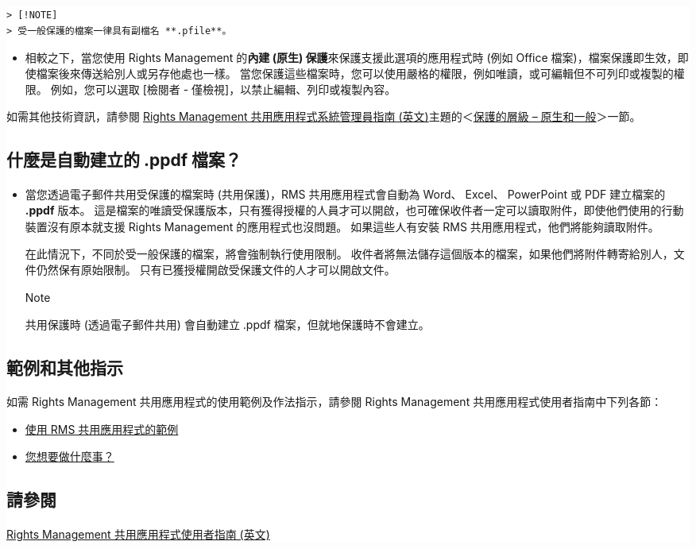     > [!NOTE]
    > 受一般保護的檔案一律具有副檔名 **.pfile**。

-   相較之下，當您使用 Rights Management 的**內建 (原生) 保護**來保護支援此選項的應用程式時 (例如 Office 檔案)，檔案保護即生效，即使檔案後來傳送給別人或另存他處也一樣。 當您保護這些檔案時，您可以使用嚴格的權限，例如唯讀，或可編輯但不可列印或複製的權限。 例如，您可以選取 [檢閱者 - 僅檢視]，以禁止編輯、列印或複製內容。

如需其他技術資訊，請參閱 [Rights Management 共用應用程式系統管理員指南 &#40;英文&#41;](../Topic/Rights_Management_sharing_application_administrator_guide.md)主題的＜[保護的層級 – 原生和一般](../Topic/Rights_Management_sharing_application_administrator_guide.md#BKMK_LevelsofProtection)＞一節。

## <a name="BKMK_PPDF"></a>什麼是自動建立的 .ppdf 檔案？

-   當您透過電子郵件共用受保護的檔案時 (共用保護)，RMS 共用應用程式會自動為 Word、 Excel、 PowerPoint 或 PDF 建立檔案的 **.ppdf** 版本。 這是檔案的唯讀受保護版本，只有獲得授權的人員才可以開啟，也可確保收件者一定可以讀取附件，即使他們使用的行動裝置沒有原本就支援 Rights Management 的應用程式也沒問題。 如果這些人有安裝 RMS 共用應用程式，他們將能夠讀取附件。

    在此情況下，不同於受一般保護的檔案，將會強制執行使用限制。 收件者將無法儲存這個版本的檔案，如果他們將附件轉寄給別人，文件仍然保有原始限制。 只有已獲授權開啟受保護文件的人才可以開啟文件。

    > [!NOTE]
    > 共用保護時 (透過電子郵件共用) 會自動建立 .ppdf 檔案，但就地保護時不會建立。

## 範例和其他指示
如需 Rights Management 共用應用程式的使用範例及作法指示，請參閱 Rights Management 共用應用程式使用者指南中下列各節：

-   [使用 RMS 共用應用程式的範例](../Topic/Rights_Management_sharing_application_user_guide.md#BKMK_SharingExamples)

-   [您想要做什麼事？](../Topic/Rights_Management_sharing_application_user_guide.md#BKMK_SharingInstructions)

## 請參閱
[Rights Management 共用應用程式使用者指南 &#40;英文&#41;](../Topic/Rights_Management_sharing_application_user_guide.md)

